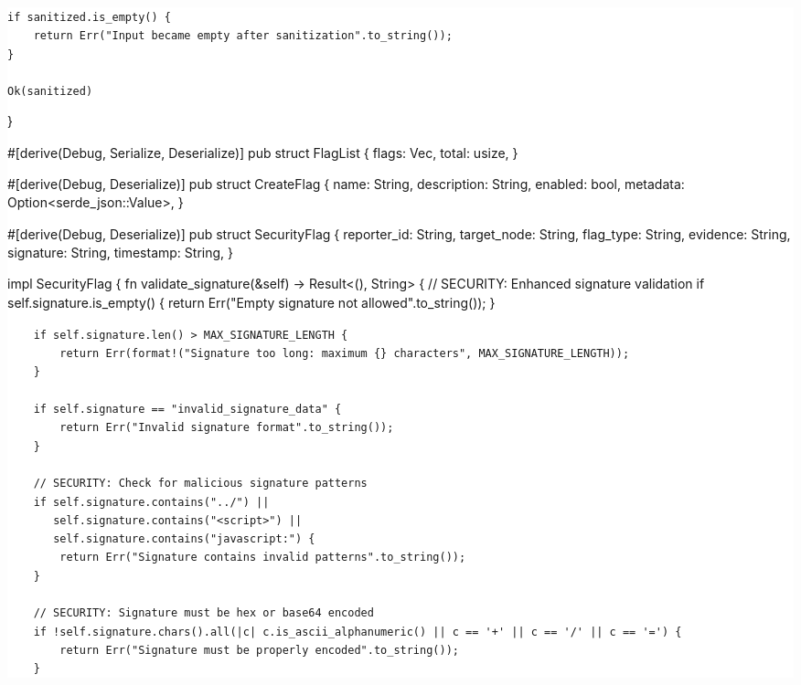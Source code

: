     if sanitized.is_empty() {
        return Err("Input became empty after sanitization".to_string());
    }
    
    Ok(sanitized)
}

#[derive(Debug, Serialize, Deserialize)]
pub struct FlagList {
    flags: Vec<Flag>,
    total: usize,
}

#[derive(Debug, Deserialize)]
pub struct CreateFlag {
    name: String,
    description: String,
    enabled: bool,
    metadata: Option<serde_json::Value>,
}

#[derive(Debug, Deserialize)]
pub struct SecurityFlag {
    reporter_id: String,
    target_node: String,
    flag_type: String,
    evidence: String,
    signature: String,
    timestamp: String,
}

impl SecurityFlag {
    fn validate_signature(&self) -> Result<(), String> {
        // SECURITY: Enhanced signature validation
        if self.signature.is_empty() {
            return Err("Empty signature not allowed".to_string());
        }
        
        if self.signature.len() > MAX_SIGNATURE_LENGTH {
            return Err(format!("Signature too long: maximum {} characters", MAX_SIGNATURE_LENGTH));
        }
        
        if self.signature == "invalid_signature_data" {
            return Err("Invalid signature format".to_string());
        }
        
        // SECURITY: Check for malicious signature patterns
        if self.signature.contains("../") || 
           self.signature.contains("<script>") ||
           self.signature.contains("javascript:") {
            return Err("Signature contains invalid patterns".to_string());
        }
        
        // SECURITY: Signature must be hex or base64 encoded
        if !self.signature.chars().all(|c| c.is_ascii_alphanumeric() || c == '+' || c == '/' || c == '=') {
            return Err("Signature must be properly encoded".to_string());
        }
        